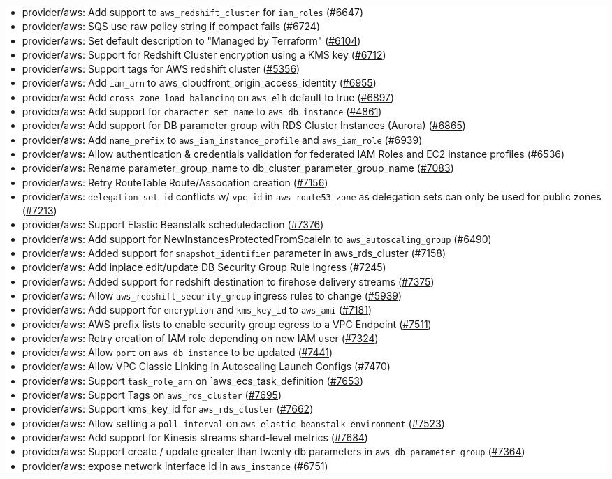  * provider/aws: Add support to `aws_redshift_cluster` for `iam_roles` ([#6647](https://github.com/hashicorp/terraform/issues/6647))
 * provider/aws: SQS use raw policy string if compact fails ([#6724](https://github.com/hashicorp/terraform/issues/6724))
 * provider/aws: Set default description to "Managed by Terraform" ([#6104](https://github.com/hashicorp/terraform/issues/6104))
 * provider/aws: Support for Redshift Cluster encryption using a KMS key ([#6712](https://github.com/hashicorp/terraform/issues/6712))
 * provider/aws: Support tags for AWS redshift cluster ([#5356](https://github.com/hashicorp/terraform/issues/5356))
 * provider/aws: Add `iam_arn` to aws_cloudfront_origin_access_identity ([#6955](https://github.com/hashicorp/terraform/issues/6955))
 * provider/aws: Add `cross_zone_load_balancing` on `aws_elb` default to true ([#6897](https://github.com/hashicorp/terraform/issues/6897))
 * provider/aws: Add support for `character_set_name` to `aws_db_instance` ([#4861](https://github.com/hashicorp/terraform/issues/4861))
 * provider/aws: Add support for DB parameter group with RDS Cluster Instances (Aurora) ([#6865](https://github.com/hashicorp/terraform/issues/6865))
 * provider/aws: Add `name_prefix` to `aws_iam_instance_profile` and `aws_iam_role` ([#6939](https://github.com/hashicorp/terraform/issues/6939))
 * provider/aws: Allow authentication & credentials validation for federated IAM Roles and EC2 instance profiles ([#6536](https://github.com/hashicorp/terraform/issues/6536))
 * provider/aws: Rename parameter_group_name to db_cluster_parameter_group_name ([#7083](https://github.com/hashicorp/terraform/issues/7083))
 * provider/aws: Retry RouteTable Route/Assocation creation ([#7156](https://github.com/hashicorp/terraform/issues/7156))
 * provider/aws: `delegation_set_id` conflicts w/ `vpc_id` in `aws_route53_zone` as delegation sets can only be used for public zones ([#7213](https://github.com/hashicorp/terraform/issues/7213))
 * provider/aws: Support Elastic Beanstalk scheduledaction ([#7376](https://github.com/hashicorp/terraform/issues/7376))
 * provider/aws: Add support for NewInstancesProtectedFromScaleIn to `aws_autoscaling_group` ([#6490](https://github.com/hashicorp/terraform/issues/6490))
 * provider/aws: Added support for `snapshot_identifier` parameter in aws_rds_cluster ([#7158](https://github.com/hashicorp/terraform/issues/7158))
 * provider/aws: Add inplace edit/update DB Security Group Rule Ingress ([#7245](https://github.com/hashicorp/terraform/issues/7245))
 * provider/aws: Added support for redshift destination to firehose delivery streams ([#7375](https://github.com/hashicorp/terraform/issues/7375))
 * provider/aws: Allow `aws_redshift_security_group` ingress rules to change ([#5939](https://github.com/hashicorp/terraform/issues/5939))
 * provider/aws: Add support for `encryption` and `kms_key_id` to `aws_ami` ([#7181](https://github.com/hashicorp/terraform/issues/7181))
 * provider/aws: AWS prefix lists to enable security group egress to a VPC Endpoint ([#7511](https://github.com/hashicorp/terraform/issues/7511))
 * provider/aws: Retry creation of IAM role depending on new IAM user ([#7324](https://github.com/hashicorp/terraform/issues/7324))
 * provider/aws: Allow `port` on `aws_db_instance` to be updated ([#7441](https://github.com/hashicorp/terraform/issues/7441))
 * provider/aws: Allow VPC Classic Linking in Autoscaling Launch Configs ([#7470](https://github.com/hashicorp/terraform/issues/7470))
 * provider/aws: Support `task_role_arn` on `aws_ecs_task_definition ([#7653](https://github.com/hashicorp/terraform/issues/7653))
 * provider/aws: Support Tags on `aws_rds_cluster` ([#7695](https://github.com/hashicorp/terraform/issues/7695))
 * provider/aws: Support kms_key_id for `aws_rds_cluster` ([#7662](https://github.com/hashicorp/terraform/issues/7662))
 * provider/aws: Allow setting a `poll_interval` on `aws_elastic_beanstalk_environment` ([#7523](https://github.com/hashicorp/terraform/issues/7523))
 * provider/aws: Add support for Kinesis streams shard-level metrics ([#7684](https://github.com/hashicorp/terraform/issues/7684))
 * provider/aws: Support create / update greater than twenty db parameters in `aws_db_parameter_group` ([#7364](https://github.com/hashicorp/terraform/issues/7364))
 * provider/aws: expose network interface id in `aws_instance` ([#6751](https://github.com/hashicorp/terraform/issues/6751))